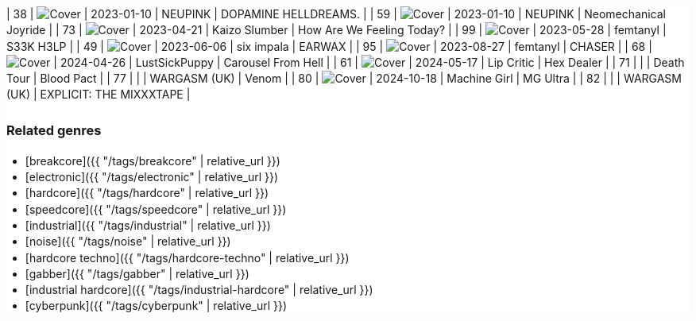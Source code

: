 | 38 | ![Cover](https://i.discogs.com/nWq-YxxmzcMvzHj8c-QU6vT2h1-p6dfL1XyDv79qILQ/rs:fit/g:sm/q:40/h:150/w:150/czM6Ly9kaXNjb2dz/LWRhdGFiYXNlLWlt/YWdlcy9SLTI4MDEz/MDY0LTE2OTI0MDg3/NDMtMzY0MC5qcGVn.jpeg) | 2023-01-10 | NEUPINK | DOPAMINE HELLDREAMS. |
| 59 | ![Cover](https://i.discogs.com/Svb_dcMXvtUdEACh0aBS3vyRMW9cdLrrw9jmxGEoEJw/rs:fit/g:sm/q:40/h:150/w:150/czM6Ly9kaXNjb2dz/LWRhdGFiYXNlLWlt/YWdlcy9SLTE1OTA2/ODU0LTE1OTk5Njk0/NDgtOTk4OC5qcGVn.jpeg) | 2023-01-10 | NEUPINK | Neomechanical Joyride |
| 73 | ![Cover](https://i.discogs.com/WAZdOOgvMONpPuukIpOHdWpzLmgg-JopcPQIvrFi3rs/rs:fit/g:sm/q:40/h:150/w:150/czM6Ly9kaXNjb2dz/LWRhdGFiYXNlLWlt/YWdlcy9SLTI3NTIx/MTI0LTE2ODc5ODM1/ODYtNjM5NS5qcGVn.jpeg) | 2023-04-21 | Kaizo Slumber | How Are We Feeling Today? |
| 99 | ![Cover](https://i.discogs.com/aB5LD8JpL343ykW5sHgbekH4WXTRFYT3VthpJMe-NQM/rs:fit/g:sm/q:40/h:150/w:150/czM6Ly9kaXNjb2dz/LWRhdGFiYXNlLWlt/YWdlcy9SLTI4NTYy/NTYwLTE2OTcwMzYw/MjctODk4NS5qcGVn.jpeg) | 2023-05-28 | femtanyl | S33K H3LP |
| 49 | ![Cover](https://i.discogs.com/926CdkxcRC1ftdu1M3FAw9j0812AKqC5iOvvy_XS8_s/rs:fit/g:sm/q:40/h:150/w:150/czM6Ly9kaXNjb2dz/LWRhdGFiYXNlLWlt/YWdlcy9SLTI3MzEy/ODcwLTE2ODYxMzgx/NzctNzc5Ny5qcGVn.jpeg) | 2023-06-06 | six impala | EARWAX |
| 95 | ![Cover](https://i.discogs.com/qtPkNsjhyYYSnlzZr98KnayWyHOBLJ6V8ltRaxjAJnY/rs:fit/g:sm/q:40/h:150/w:150/czM6Ly9kaXNjb2dz/LWRhdGFiYXNlLWlt/YWdlcy9SLTI4Mzcw/MDYyLTE2OTU0Njg5/ODQtMzI0MC5qcGVn.jpeg) | 2023-08-27 | femtanyl | CHASER |
| 68 | ![Cover](https://i.discogs.com/Oo0ZWXzOQ-_zjyy9ludRIftPO0x2lgaW1bqSOG1Uufs/rs:fit/g:sm/q:40/h:150/w:150/czM6Ly9kaXNjb2dz/LWRhdGFiYXNlLWlt/YWdlcy9SLTMwNTM2/MjU3LTE3MTQzODQ0/MjQtODE3NS5qcGVn.jpeg) | 2024-04-26 | LustSickPuppy | Carousel From Hell |
| 61 | ![Cover](https://i.discogs.com/d25c0Ae7uXfa4rB9Wr5ch3Ns2V9eeHdRN3MVeEIUPuQ/rs:fit/g:sm/q:40/h:150/w:150/czM6Ly9kaXNjb2dz/LWRhdGFiYXNlLWlt/YWdlcy9SLTMwNzEx/NjQ3LTE3MTYwMzcz/MzQtNDI0NS5qcGVn.jpeg) | 2024-05-17 | Lip Critic | Hex Dealer |
| 71 |  |  | Death Tour | Blood Pact |
| 77 |  |  | WARGASM (UK) | Venom |
| 80 | ![Cover](https://i.discogs.com/X0wjVzYF8yvuxfsqa6iPDdtN_NCPqPt4eSJIPZ4oCN4/rs:fit/g:sm/q:40/h:150/w:150/czM6Ly9kaXNjb2dz/LWRhdGFiYXNlLWlt/YWdlcy9SLTMyMDM3/MTU1LTE3MjkyNjA4/NzgtODg4NC5qcGVn.jpeg) | 2024-10-18 | Machine Girl | MG Ultra |
| 82 |  |  | WARGASM (UK) | EXPLICIT: THE MIXXXTAPE |

### Related genres

- [breakcore]({{ "/tags/breakcore" | relative_url }})
- [electronic]({{ "/tags/electronic" | relative_url }})
- [hardcore]({{ "/tags/hardcore" | relative_url }})
- [speedcore]({{ "/tags/speedcore" | relative_url }})
- [industrial]({{ "/tags/industrial" | relative_url }})
- [noise]({{ "/tags/noise" | relative_url }})
- [hardcore techno]({{ "/tags/hardcore-techno" | relative_url }})
- [gabber]({{ "/tags/gabber" | relative_url }})
- [industrial hardcore]({{ "/tags/industrial-hardcore" | relative_url }})
- [cyberpunk]({{ "/tags/cyberpunk" | relative_url }})
